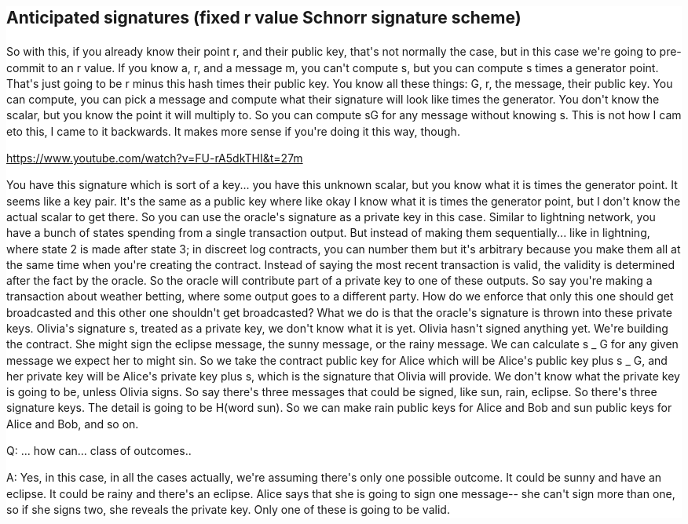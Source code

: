 ## Anticipated signatures (fixed r value Schnorr signature scheme)

So with this, if you already know their point r, and their public key,
that's not normally the case, but in this case we're going to pre-commit
to an r value. If you know a, r, and a message m, you can't compute s,
but you can compute s times a generator point. That's just going to be r
minus this hash times their public key. You know all these things: G, r,
the message, their public key. You can compute, you can pick a message
and compute what their signature will look like times the generator. You
don't know the scalar, but you know the point it will multiply to. So
you can compute sG for any message without knowing s. This is not how I
cam eto this, I came to it backwards. It makes more sense if you're
doing it this way, though.

<https://www.youtube.com/watch?v=FU-rA5dkTHI&t=27m>

You have this signature which is sort of a key... you have this unknown
scalar, but you know what it is times the generator point. It seems like
a key pair. It's the same as a public key where like okay I know what it
is times the generator point, but I don't know the actual scalar to get
there. So you can use the oracle's signature as a private key in this
case. Similar to lightning network, you have a bunch of states spending
from a single transaction output. But instead of making them
sequentially... like in lightning, where state 2 is made after state 3;
in discreet log contracts, you can number them but it's arbitrary
because you make them all at the same time when you're creating the
contract. Instead of saying the most recent transaction is valid, the
validity is determined after the fact by the oracle. So the oracle will
contribute part of a private key to one of these outputs. So say you're
making a transaction about weather betting, where some output goes to a
different party. How do we enforce that only this one should get
broadcasted and this other one shouldn't get broadcasted? What we do is
that the oracle's signature is thrown into these private keys. Olivia's
signature s, treated as a private key, we don't know what it is yet.
Olivia hasn't signed anything yet. We're building the contract. She
might sign the eclipse message, the sunny message, or the rainy message.
We can calculate s _ G for any given message we expect her to might sin.
So we take the contract public key for Alice which will be Alice's
public key plus s _ G, and her private key will be Alice's private key
plus s, which is the signature that Olivia will provide. We don't know
what the private key is going to be, unless Olivia signs. So say there's
three messages that could be signed, like sun, rain, eclipse. So there's
three signature keys. The detail is going to be H(word sun). So we can
make rain public keys for Alice and Bob and sun public keys for Alice
and Bob, and so on.

Q: ... how can... class of outcomes..

A: Yes, in this case, in all the cases actually, we're assuming there's
only one possible outcome. It could be sunny and have an eclipse. It
could be rainy and there's an eclipse. Alice says that she is going to
sign one message-- she can't sign more than one, so if she signs two,
she reveals the private key. Only one of these is going to be valid.
